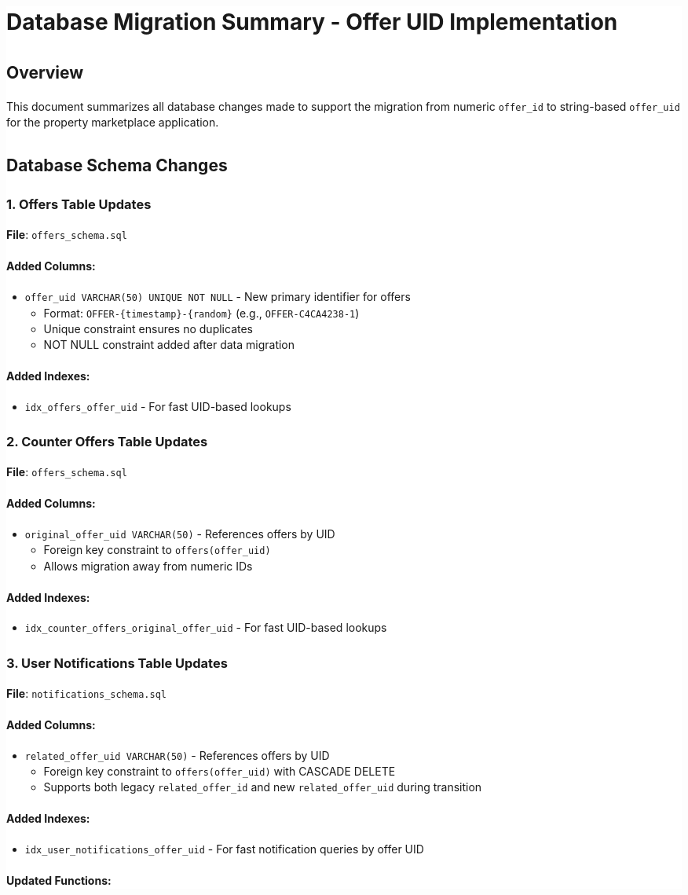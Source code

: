 # Database Migration Summary - Offer UID Implementation

## Overview

This document summarizes all database changes made to support the migration from numeric `offer_id` to string-based `offer_uid` for the property marketplace application.

## Database Schema Changes

### 1. Offers Table Updates

**File**: `offers_schema.sql`

#### Added Columns:

- `offer_uid VARCHAR(50) UNIQUE NOT NULL` - New primary identifier for offers
  - Format: `OFFER-{timestamp}-{random}` (e.g., `OFFER-C4CA4238-1`)
  - Unique constraint ensures no duplicates
  - NOT NULL constraint added after data migration

#### Added Indexes:

- `idx_offers_offer_uid` - For fast UID-based lookups

### 2. Counter Offers Table Updates

**File**: `offers_schema.sql`

#### Added Columns:

- `original_offer_uid VARCHAR(50)` - References offers by UID
  - Foreign key constraint to `offers(offer_uid)`
  - Allows migration away from numeric IDs

#### Added Indexes:

- `idx_counter_offers_original_offer_uid` - For fast UID-based lookups

### 3. User Notifications Table Updates

**File**: `notifications_schema.sql`

#### Added Columns:

- `related_offer_uid VARCHAR(50)` - References offers by UID
  - Foreign key constraint to `offers(offer_uid)` with CASCADE DELETE
  - Supports both legacy `related_offer_id` and new `related_offer_uid` during transition

#### Added Indexes:

- `idx_user_notifications_offer_uid` - For fast notification queries by offer UID

#### Updated Functions:
